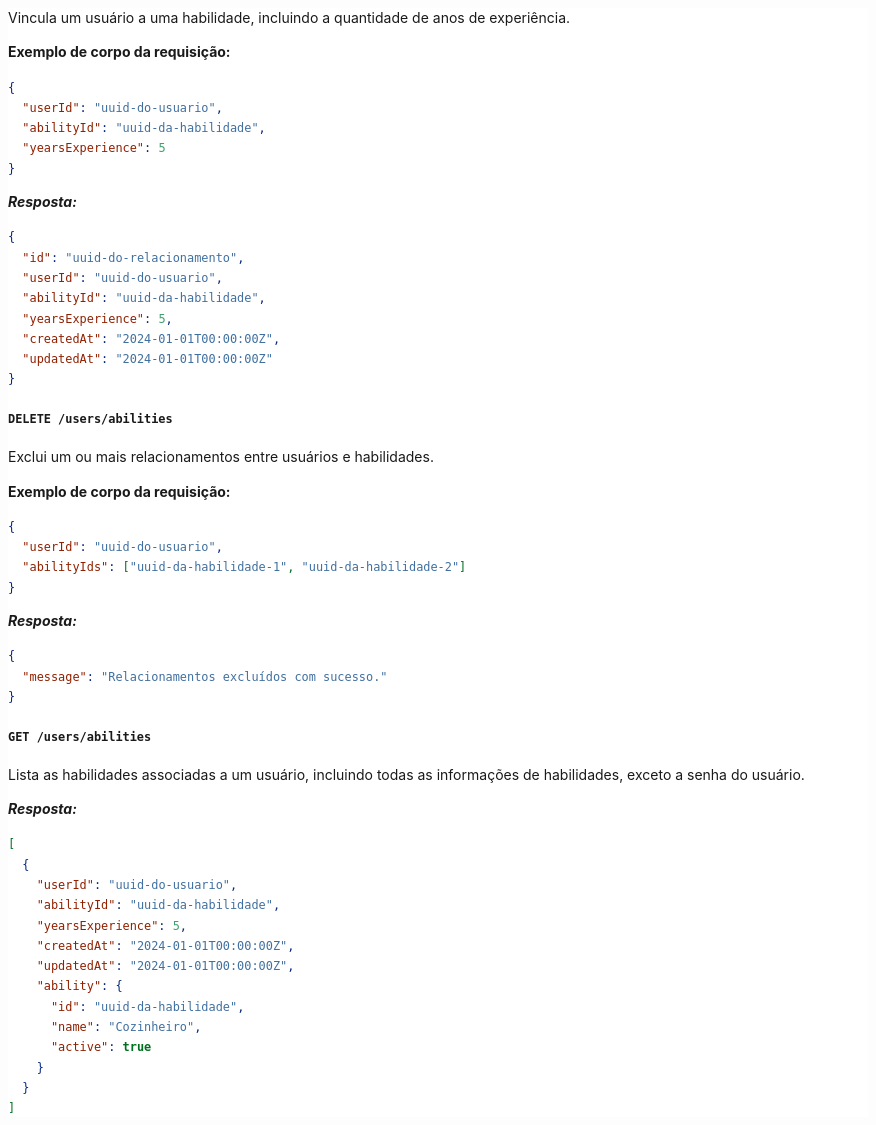 Vincula um usuário a uma habilidade, incluindo a quantidade de anos de experiência.

**Exemplo de corpo da requisição:**

```json
{
  "userId": "uuid-do-usuario",
  "abilityId": "uuid-da-habilidade",
  "yearsExperience": 5
}
```

**_Resposta:_**

```json
{
  "id": "uuid-do-relacionamento",
  "userId": "uuid-do-usuario",
  "abilityId": "uuid-da-habilidade",
  "yearsExperience": 5,
  "createdAt": "2024-01-01T00:00:00Z",
  "updatedAt": "2024-01-01T00:00:00Z"
}
```

#### `DELETE /users/abilities`

Exclui um ou mais relacionamentos entre usuários e habilidades.

**Exemplo de corpo da requisição:**

```json
{
  "userId": "uuid-do-usuario",
  "abilityIds": ["uuid-da-habilidade-1", "uuid-da-habilidade-2"]
}
```

**_Resposta:_**

```json
{
  "message": "Relacionamentos excluídos com sucesso."
}
```

#### `GET /users/abilities`

Lista as habilidades associadas a um usuário, incluindo todas as informações de habilidades, exceto a senha do usuário.

**_Resposta:_**

```json
[
  {
    "userId": "uuid-do-usuario",
    "abilityId": "uuid-da-habilidade",
    "yearsExperience": 5,
    "createdAt": "2024-01-01T00:00:00Z",
    "updatedAt": "2024-01-01T00:00:00Z",
    "ability": {
      "id": "uuid-da-habilidade",
      "name": "Cozinheiro",
      "active": true
    }
  }
]
```
